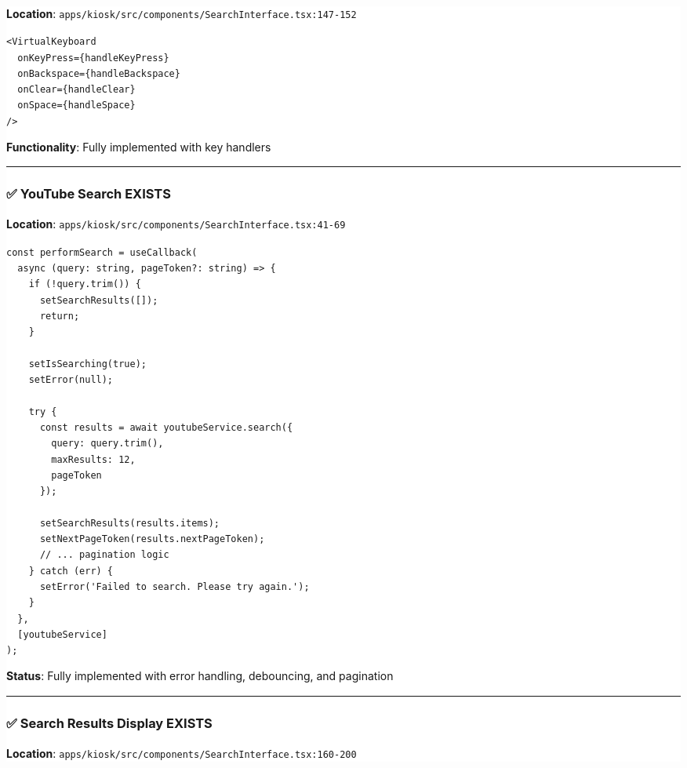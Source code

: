 **Location**: `apps/kiosk/src/components/SearchInterface.tsx:147-152`

```tsx
<VirtualKeyboard
  onKeyPress={handleKeyPress}
  onBackspace={handleBackspace}
  onClear={handleClear}
  onSpace={handleSpace}
/>
```

**Functionality**: Fully implemented with key handlers

---

### ✅ YouTube Search EXISTS

**Location**: `apps/kiosk/src/components/SearchInterface.tsx:41-69`

```tsx
const performSearch = useCallback(
  async (query: string, pageToken?: string) => {
    if (!query.trim()) {
      setSearchResults([]);
      return;
    }

    setIsSearching(true);
    setError(null);

    try {
      const results = await youtubeService.search({
        query: query.trim(),
        maxResults: 12,
        pageToken
      });

      setSearchResults(results.items);
      setNextPageToken(results.nextPageToken);
      // ... pagination logic
    } catch (err) {
      setError('Failed to search. Please try again.');
    }
  },
  [youtubeService]
);
```

**Status**: Fully implemented with error handling, debouncing, and pagination

---

### ✅ Search Results Display EXISTS

**Location**: `apps/kiosk/src/components/SearchInterface.tsx:160-200`
